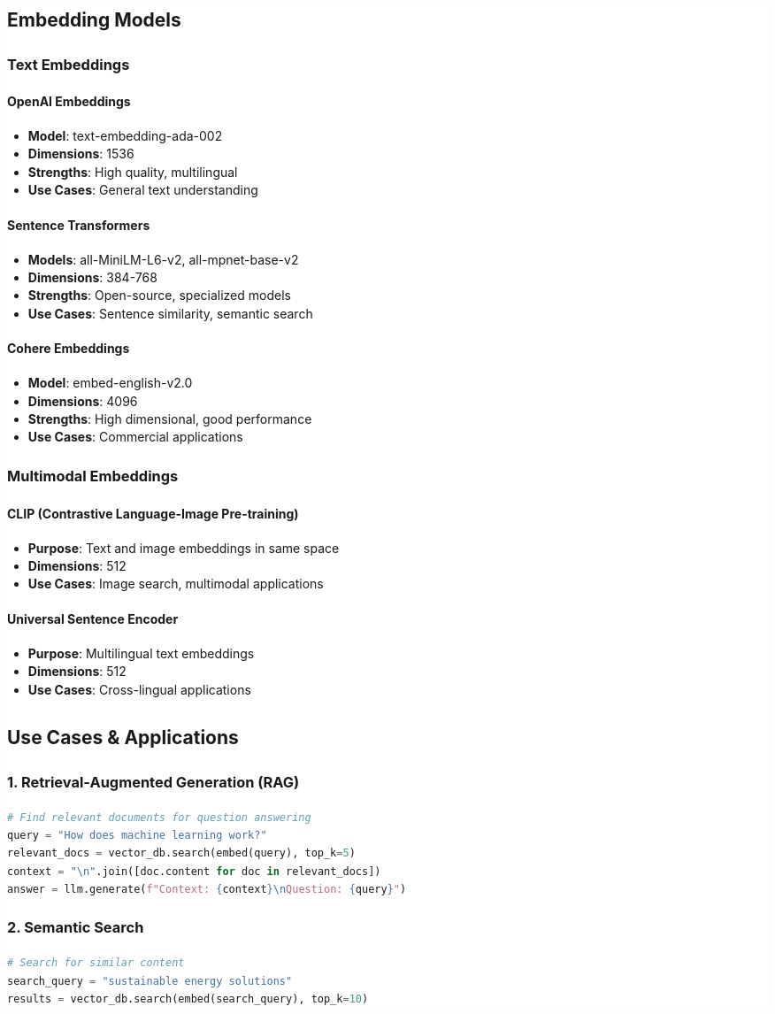 ## Embedding Models

### Text Embeddings

#### **OpenAI Embeddings**
- **Model**: text-embedding-ada-002
- **Dimensions**: 1536
- **Strengths**: High quality, multilingual
- **Use Cases**: General text understanding

#### **Sentence Transformers**
- **Models**: all-MiniLM-L6-v2, all-mpnet-base-v2
- **Dimensions**: 384-768
- **Strengths**: Open-source, specialized models
- **Use Cases**: Sentence similarity, semantic search

#### **Cohere Embeddings**
- **Model**: embed-english-v2.0
- **Dimensions**: 4096
- **Strengths**: High dimensional, good performance
- **Use Cases**: Commercial applications

### Multimodal Embeddings

#### **CLIP (Contrastive Language-Image Pre-training)**
- **Purpose**: Text and image embeddings in same space
- **Dimensions**: 512
- **Use Cases**: Image search, multimodal applications

#### **Universal Sentence Encoder**
- **Purpose**: Multilingual text embeddings
- **Dimensions**: 512
- **Use Cases**: Cross-lingual applications

## Use Cases & Applications

### 1. **Retrieval-Augmented Generation (RAG)**
```python
# Find relevant documents for question answering
query = "How does machine learning work?"
relevant_docs = vector_db.search(embed(query), top_k=5)
context = "\n".join([doc.content for doc in relevant_docs])
answer = llm.generate(f"Context: {context}\nQuestion: {query}")
```

### 2. **Semantic Search**
```python
# Search for similar content
search_query = "sustainable energy solutions"
results = vector_db.search(embed(search_query), top_k=10)
```
